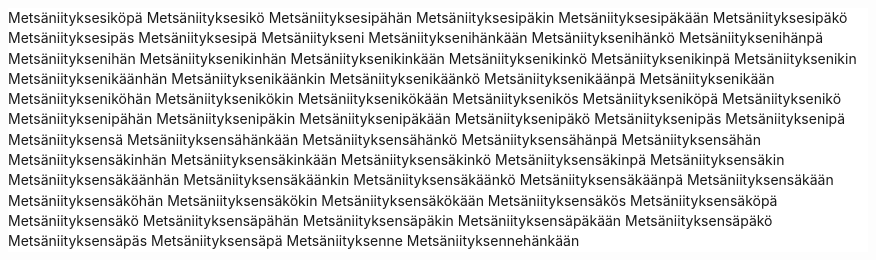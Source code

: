 Metsäniityksesiköpä
Metsäniityksesikö
Metsäniityksesipähän
Metsäniityksesipäkin
Metsäniityksesipäkään
Metsäniityksesipäkö
Metsäniityksesipäs
Metsäniityksesipä
Metsäniitykseni
Metsäniityksenihänkään
Metsäniityksenihänkö
Metsäniityksenihänpä
Metsäniityksenihän
Metsäniityksenikinhän
Metsäniityksenikinkään
Metsäniityksenikinkö
Metsäniityksenikinpä
Metsäniityksenikin
Metsäniityksenikäänhän
Metsäniityksenikäänkin
Metsäniityksenikäänkö
Metsäniityksenikäänpä
Metsäniityksenikään
Metsäniitykseniköhän
Metsäniityksenikökin
Metsäniityksenikökään
Metsäniityksenikös
Metsäniitykseniköpä
Metsäniityksenikö
Metsäniityksenipähän
Metsäniityksenipäkin
Metsäniityksenipäkään
Metsäniityksenipäkö
Metsäniityksenipäs
Metsäniityksenipä
Metsäniityksensä
Metsäniityksensähänkään
Metsäniityksensähänkö
Metsäniityksensähänpä
Metsäniityksensähän
Metsäniityksensäkinhän
Metsäniityksensäkinkään
Metsäniityksensäkinkö
Metsäniityksensäkinpä
Metsäniityksensäkin
Metsäniityksensäkäänhän
Metsäniityksensäkäänkin
Metsäniityksensäkäänkö
Metsäniityksensäkäänpä
Metsäniityksensäkään
Metsäniityksensäköhän
Metsäniityksensäkökin
Metsäniityksensäkökään
Metsäniityksensäkös
Metsäniityksensäköpä
Metsäniityksensäkö
Metsäniityksensäpähän
Metsäniityksensäpäkin
Metsäniityksensäpäkään
Metsäniityksensäpäkö
Metsäniityksensäpäs
Metsäniityksensäpä
Metsäniityksenne
Metsäniityksennehänkään